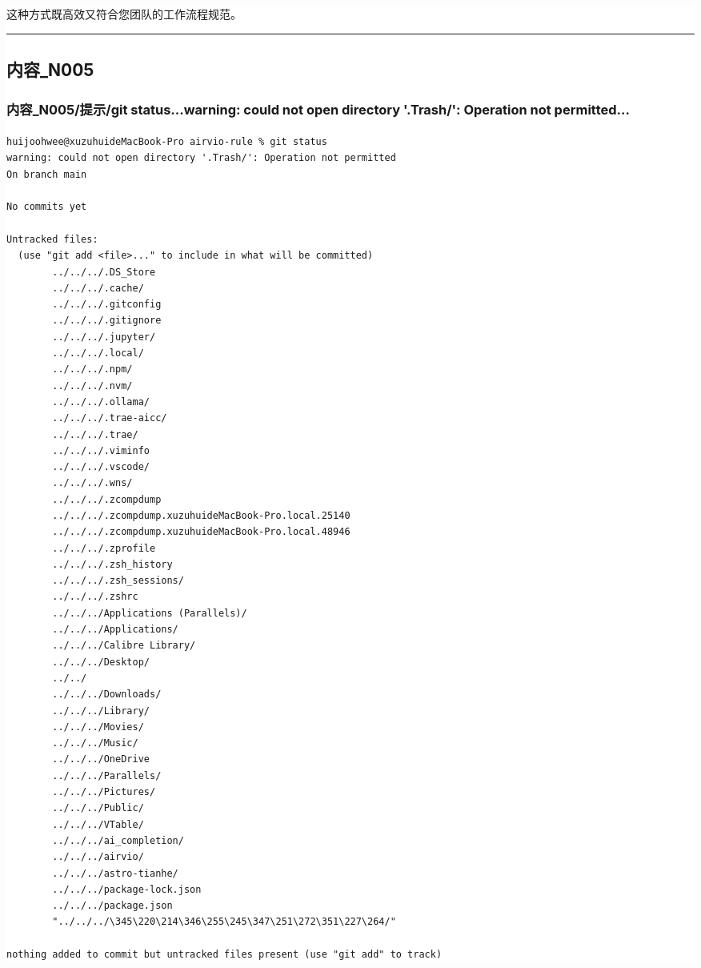 这种方式既高效又符合您团队的工作流程规范。
        

---

## 内容_N005
### 内容_N005/提示/git status...warning: could not open directory '.Trash/': Operation not permitted...

```
huijoohwee@xuzuhuideMacBook-Pro airvio-rule % git status
warning: could not open directory '.Trash/': Operation not permitted
On branch main

No commits yet

Untracked files:
  (use "git add <file>..." to include in what will be committed)
        ../../../.DS_Store
        ../../../.cache/
        ../../../.gitconfig
        ../../../.gitignore
        ../../../.jupyter/
        ../../../.local/
        ../../../.npm/
        ../../../.nvm/
        ../../../.ollama/
        ../../../.trae-aicc/
        ../../../.trae/
        ../../../.viminfo
        ../../../.vscode/
        ../../../.wns/
        ../../../.zcompdump
        ../../../.zcompdump.xuzuhuideMacBook-Pro.local.25140
        ../../../.zcompdump.xuzuhuideMacBook-Pro.local.48946
        ../../../.zprofile
        ../../../.zsh_history
        ../../../.zsh_sessions/
        ../../../.zshrc
        ../../../Applications (Parallels)/
        ../../../Applications/
        ../../../Calibre Library/
        ../../../Desktop/
        ../../
        ../../../Downloads/
        ../../../Library/
        ../../../Movies/
        ../../../Music/
        ../../../OneDrive
        ../../../Parallels/
        ../../../Pictures/
        ../../../Public/
        ../../../VTable/
        ../../../ai_completion/
        ../../../airvio/
        ../../../astro-tianhe/
        ../../../package-lock.json
        ../../../package.json
        "../../../\345\220\214\346\255\245\347\251\272\351\227\264/"

nothing added to commit but untracked files present (use "git add" to track)
```

